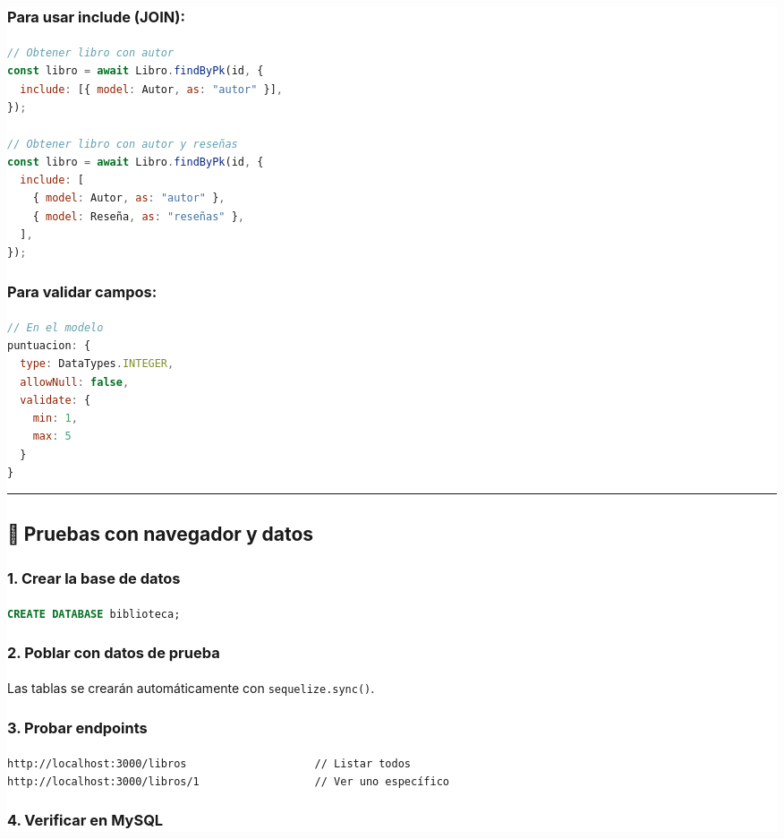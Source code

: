 ### Para usar include (JOIN):

```javascript
// Obtener libro con autor
const libro = await Libro.findByPk(id, {
  include: [{ model: Autor, as: "autor" }],
});

// Obtener libro con autor y reseñas
const libro = await Libro.findByPk(id, {
  include: [
    { model: Autor, as: "autor" },
    { model: Reseña, as: "reseñas" },
  ],
});
```

### Para validar campos:

```javascript
// En el modelo
puntuacion: {
  type: DataTypes.INTEGER,
  allowNull: false,
  validate: {
    min: 1,
    max: 5
  }
}
```

---

## 🧪 Pruebas con navegador y datos

### 1. Crear la base de datos

```sql
CREATE DATABASE biblioteca;
```

### 2. Poblar con datos de prueba

Las tablas se crearán automáticamente con `sequelize.sync()`.

### 3. Probar endpoints

```
http://localhost:3000/libros                    // Listar todos
http://localhost:3000/libros/1                  // Ver uno específico
```

### 4. Verificar en MySQL
